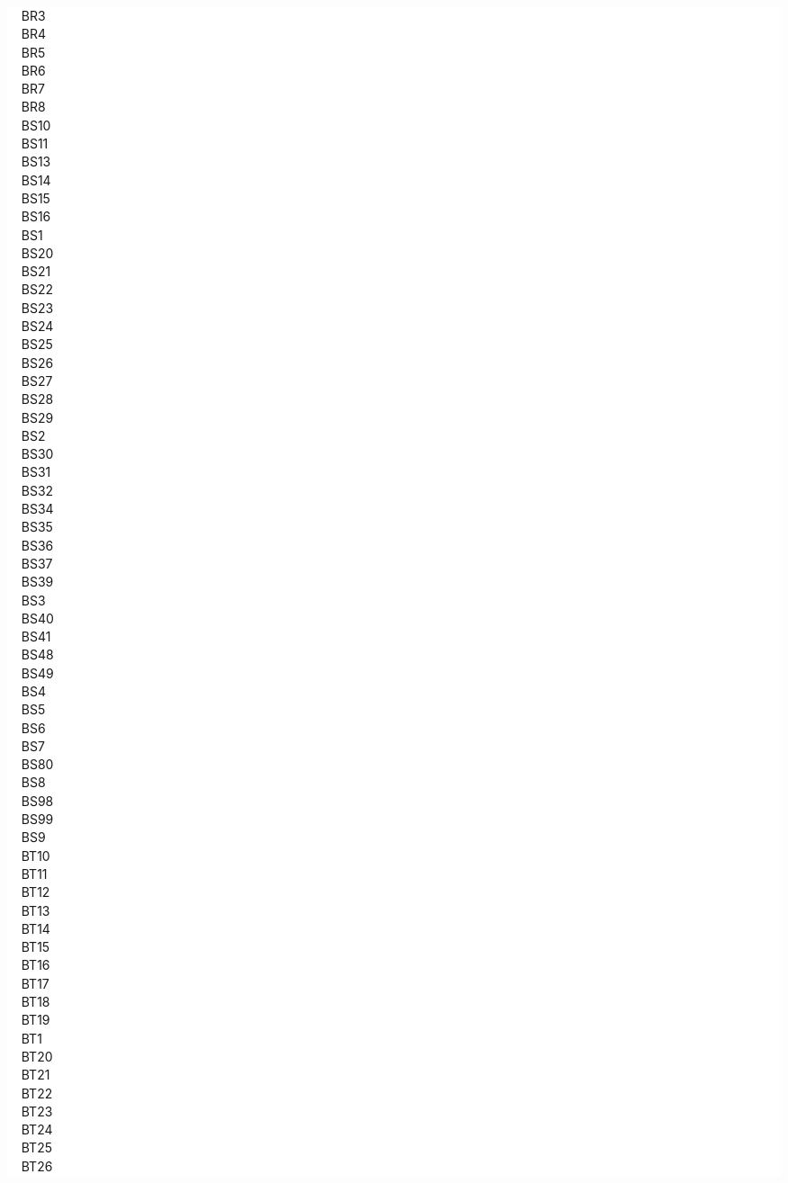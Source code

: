 &nbsp;&nbsp;&nbsp;&nbsp;BR3<br>
&nbsp;&nbsp;&nbsp;&nbsp;BR4<br>
&nbsp;&nbsp;&nbsp;&nbsp;BR5<br>
&nbsp;&nbsp;&nbsp;&nbsp;BR6<br>
&nbsp;&nbsp;&nbsp;&nbsp;BR7<br>
&nbsp;&nbsp;&nbsp;&nbsp;BR8<br>
&nbsp;&nbsp;&nbsp;&nbsp;BS10<br>
&nbsp;&nbsp;&nbsp;&nbsp;BS11<br>
&nbsp;&nbsp;&nbsp;&nbsp;BS13<br>
&nbsp;&nbsp;&nbsp;&nbsp;BS14<br>
&nbsp;&nbsp;&nbsp;&nbsp;BS15<br>
&nbsp;&nbsp;&nbsp;&nbsp;BS16<br>
&nbsp;&nbsp;&nbsp;&nbsp;BS1<br>
&nbsp;&nbsp;&nbsp;&nbsp;BS20<br>
&nbsp;&nbsp;&nbsp;&nbsp;BS21<br>
&nbsp;&nbsp;&nbsp;&nbsp;BS22<br>
&nbsp;&nbsp;&nbsp;&nbsp;BS23<br>
&nbsp;&nbsp;&nbsp;&nbsp;BS24<br>
&nbsp;&nbsp;&nbsp;&nbsp;BS25<br>
&nbsp;&nbsp;&nbsp;&nbsp;BS26<br>
&nbsp;&nbsp;&nbsp;&nbsp;BS27<br>
&nbsp;&nbsp;&nbsp;&nbsp;BS28<br>
&nbsp;&nbsp;&nbsp;&nbsp;BS29<br>
&nbsp;&nbsp;&nbsp;&nbsp;BS2<br>
&nbsp;&nbsp;&nbsp;&nbsp;BS30<br>
&nbsp;&nbsp;&nbsp;&nbsp;BS31<br>
&nbsp;&nbsp;&nbsp;&nbsp;BS32<br>
&nbsp;&nbsp;&nbsp;&nbsp;BS34<br>
&nbsp;&nbsp;&nbsp;&nbsp;BS35<br>
&nbsp;&nbsp;&nbsp;&nbsp;BS36<br>
&nbsp;&nbsp;&nbsp;&nbsp;BS37<br>
&nbsp;&nbsp;&nbsp;&nbsp;BS39<br>
&nbsp;&nbsp;&nbsp;&nbsp;BS3<br>
&nbsp;&nbsp;&nbsp;&nbsp;BS40<br>
&nbsp;&nbsp;&nbsp;&nbsp;BS41<br>
&nbsp;&nbsp;&nbsp;&nbsp;BS48<br>
&nbsp;&nbsp;&nbsp;&nbsp;BS49<br>
&nbsp;&nbsp;&nbsp;&nbsp;BS4<br>
&nbsp;&nbsp;&nbsp;&nbsp;BS5<br>
&nbsp;&nbsp;&nbsp;&nbsp;BS6<br>
&nbsp;&nbsp;&nbsp;&nbsp;BS7<br>
&nbsp;&nbsp;&nbsp;&nbsp;BS80<br>
&nbsp;&nbsp;&nbsp;&nbsp;BS8<br>
&nbsp;&nbsp;&nbsp;&nbsp;BS98<br>
&nbsp;&nbsp;&nbsp;&nbsp;BS99<br>
&nbsp;&nbsp;&nbsp;&nbsp;BS9<br>
&nbsp;&nbsp;&nbsp;&nbsp;BT10<br>
&nbsp;&nbsp;&nbsp;&nbsp;BT11<br>
&nbsp;&nbsp;&nbsp;&nbsp;BT12<br>
&nbsp;&nbsp;&nbsp;&nbsp;BT13<br>
&nbsp;&nbsp;&nbsp;&nbsp;BT14<br>
&nbsp;&nbsp;&nbsp;&nbsp;BT15<br>
&nbsp;&nbsp;&nbsp;&nbsp;BT16<br>
&nbsp;&nbsp;&nbsp;&nbsp;BT17<br>
&nbsp;&nbsp;&nbsp;&nbsp;BT18<br>
&nbsp;&nbsp;&nbsp;&nbsp;BT19<br>
&nbsp;&nbsp;&nbsp;&nbsp;BT1<br>
&nbsp;&nbsp;&nbsp;&nbsp;BT20<br>
&nbsp;&nbsp;&nbsp;&nbsp;BT21<br>
&nbsp;&nbsp;&nbsp;&nbsp;BT22<br>
&nbsp;&nbsp;&nbsp;&nbsp;BT23<br>
&nbsp;&nbsp;&nbsp;&nbsp;BT24<br>
&nbsp;&nbsp;&nbsp;&nbsp;BT25<br>
&nbsp;&nbsp;&nbsp;&nbsp;BT26<br>